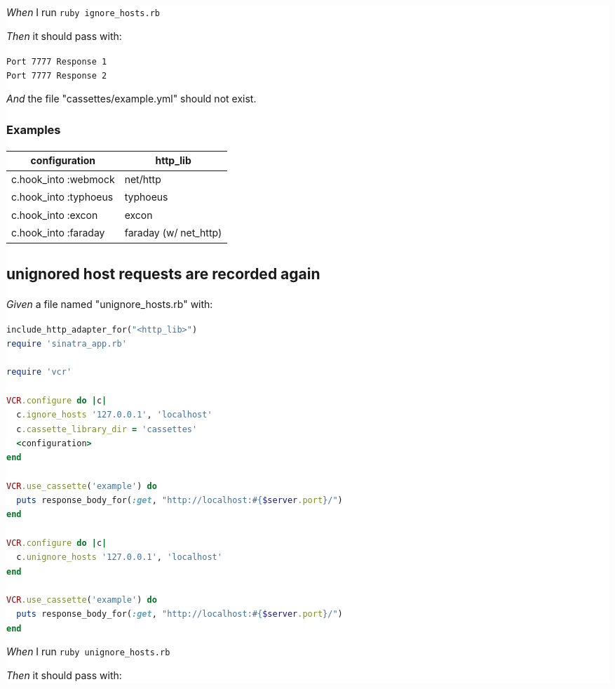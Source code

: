 _When_ I run `ruby ignore_hosts.rb`

_Then_ it should pass with:

```
Port 7777 Response 1
Port 7777 Response 2
```

_And_ the file "cassettes/example.yml" should not exist.

### Examples

| configuration         | http_lib              |
|-----------------------|-----------------------|
| c.hook_into :webmock  | net/http              |
| c.hook_into :typhoeus | typhoeus              |
| c.hook_into :excon    | excon                 |
| c.hook_into :faraday  | faraday (w/ net_http) |

## unignored host requests are recorded again

_Given_ a file named "unignore_hosts.rb" with:

```ruby
include_http_adapter_for("<http_lib>")
require 'sinatra_app.rb'

require 'vcr'

VCR.configure do |c|
  c.ignore_hosts '127.0.0.1', 'localhost'
  c.cassette_library_dir = 'cassettes'
  <configuration>
end

VCR.use_cassette('example') do
  puts response_body_for(:get, "http://localhost:#{$server.port}/")
end

VCR.configure do |c|
  c.unignore_hosts '127.0.0.1', 'localhost'
end

VCR.use_cassette('example') do
  puts response_body_for(:get, "http://localhost:#{$server.port}/")
end
```

_When_ I run `ruby unignore_hosts.rb`

_Then_ it should pass with:
